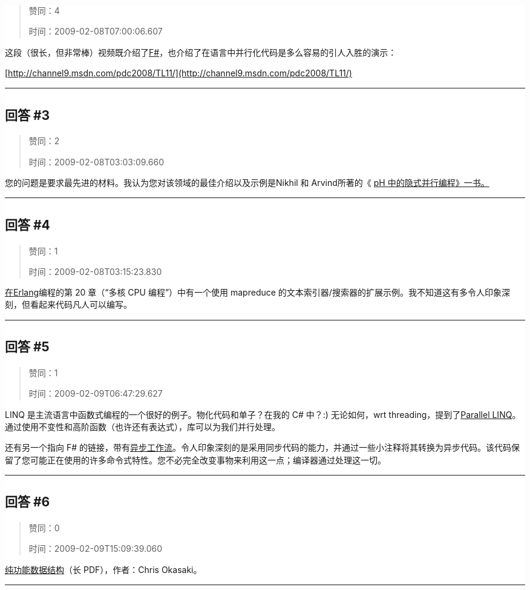 > 赞同：4
> 
> 时间：2009-02-08T07:00:06.607

这段（很长，但非常棒）视频既介绍了[F#](http://msdn.microsoft.com/en-us/fsharp/default.aspx)，也介绍了在语言中并行化代码是多么容易的引人入胜的演示：

[http://channel9.msdn.com/pdc2008/TL11/](http://channel9.msdn.com/pdc2008/TL11/)

* * *

## 回答 #3

> 赞同：2
> 
> 时间：2009-02-08T03:03:09.660

您的问题是要求最先进的材料。我认为您对该领域的最佳介绍以及示例是Nikhil 和 Arvind所著的《 [pH 中的隐式并行编程》一书。](http://tinyurl.com/aepumf)

* * *

## 回答 #4

> 赞同：1
> 
> 时间：2009-02-08T03:15:23.830

[在Erlang](http://www.pragprog.com/titles/jaerlang/programming-erlang)编程的第 20 章（“多核 CPU 编程”）中有一个使用 mapreduce 的文本索引器/搜索器的扩展示例。我不知道这有多令人印象深刻，但看起来代码凡人可以编写。

* * *

## 回答 #5

> 赞同：1
> 
> 时间：2009-02-09T06:47:29.627

LINQ 是主流语言中函数式编程的一个很好的例子。物化代码和单子？在我的 C# 中？:) 无论如何，wrt threading，提到了[Parallel LINQ](http://msdn.microsoft.com/en-us/magazine/cc163329.aspx)。通过使用不变性和高阶函数（也许还有表达式），库可以为我们并行处理。

还有另一个指向 F# 的链接，带有[异步工作流](http://blogs.msdn.com/dsyme/archive/2007/10/11/introducing-f-asynchronous-workflows.aspx)。令人印象深刻的是采用同步代码的能力，并通过一些小注释将其转换为异步代码。该代码保留了您可能正在使用的许多命令式特性。您不必完全改变事物来利用这一点；编译器通过处理这一切。

* * *

## 回答 #6

> 赞同：0
> 
> 时间：2009-02-09T15:09:39.060

[纯功能数据结构](http://www.cs.cmu.edu/~rwh/theses/okasaki.pdf)（长 PDF），作者：Chris Okasaki。

* * *
